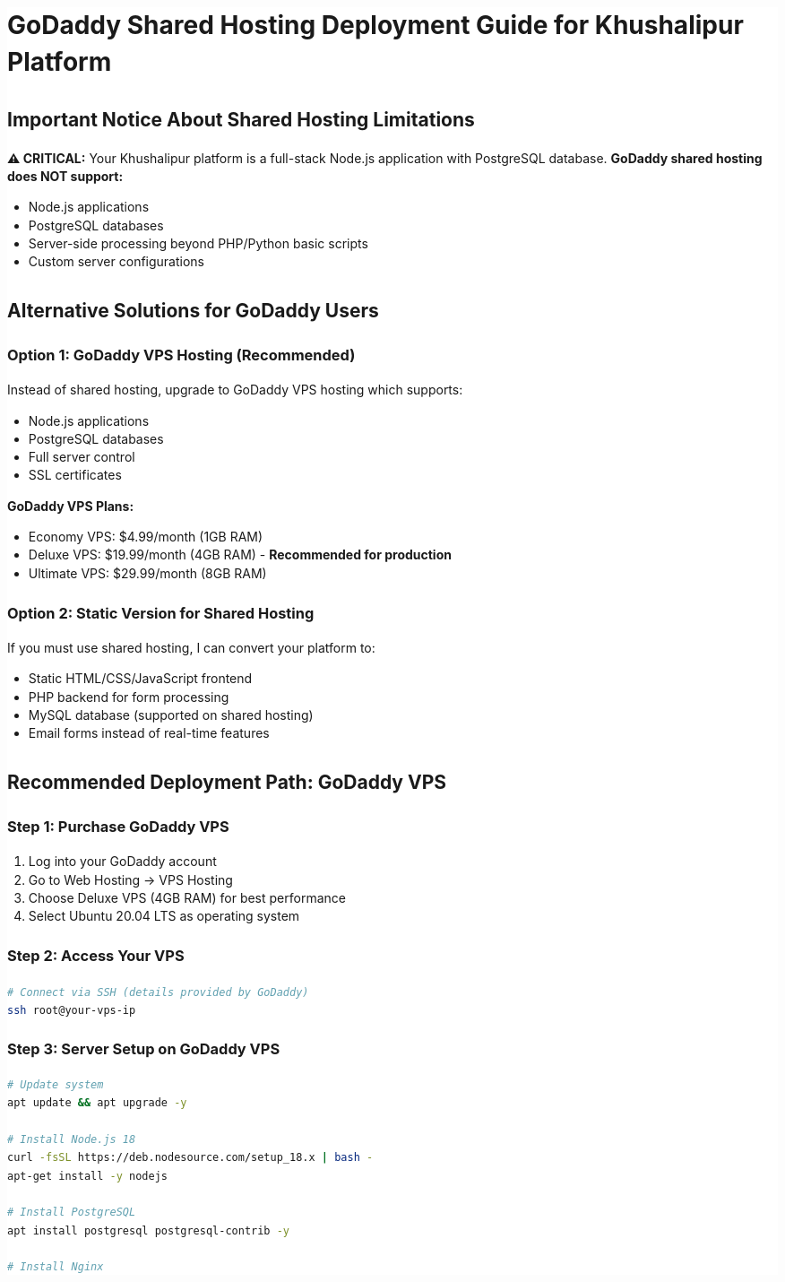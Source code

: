 # GoDaddy Shared Hosting Deployment Guide for Khushalipur Platform

## Important Notice About Shared Hosting Limitations

**⚠️ CRITICAL:** Your Khushalipur platform is a full-stack Node.js application with PostgreSQL database. **GoDaddy shared hosting does NOT support:**
- Node.js applications
- PostgreSQL databases
- Server-side processing beyond PHP/Python basic scripts
- Custom server configurations

## Alternative Solutions for GoDaddy Users

### Option 1: GoDaddy VPS Hosting (Recommended)
Instead of shared hosting, upgrade to GoDaddy VPS hosting which supports:
- Node.js applications
- PostgreSQL databases
- Full server control
- SSL certificates

**GoDaddy VPS Plans:**
- Economy VPS: $4.99/month (1GB RAM)
- Deluxe VPS: $19.99/month (4GB RAM) - **Recommended for production**
- Ultimate VPS: $29.99/month (8GB RAM)

### Option 2: Static Version for Shared Hosting
If you must use shared hosting, I can convert your platform to:
- Static HTML/CSS/JavaScript frontend
- PHP backend for form processing
- MySQL database (supported on shared hosting)
- Email forms instead of real-time features

## Recommended Deployment Path: GoDaddy VPS

### Step 1: Purchase GoDaddy VPS
1. Log into your GoDaddy account
2. Go to Web Hosting → VPS Hosting
3. Choose Deluxe VPS (4GB RAM) for best performance
4. Select Ubuntu 20.04 LTS as operating system

### Step 2: Access Your VPS
```bash
# Connect via SSH (details provided by GoDaddy)
ssh root@your-vps-ip
```

### Step 3: Server Setup on GoDaddy VPS
```bash
# Update system
apt update && apt upgrade -y

# Install Node.js 18
curl -fsSL https://deb.nodesource.com/setup_18.x | bash -
apt-get install -y nodejs

# Install PostgreSQL
apt install postgresql postgresql-contrib -y

# Install Nginx
```